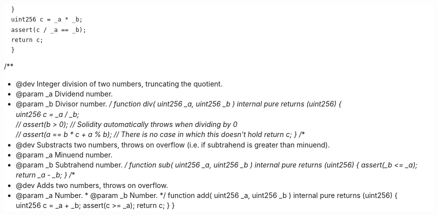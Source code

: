       }  
      uint256 c = _a * _b;
      assert(c / _a == _b);
      return c; 
      }
  /**  
  * @dev Integer division of two numbers, truncating the quotient. 
  * @param _a Dividend number.  
  * @param _b Divisor number. 
  */ 
  function div(    uint256 _a,    uint256 _b  )    internal    pure    returns (uint256)  {   
      uint256 c = _a / _b;   
      // assert(b > 0);
      // Solidity automatically throws when dividing by 0    
      // assert(a == b * c + a % b);
      // There is no case in which this doesn't hold    return c;
      }
  /**  
  * @dev Substracts two numbers, throws on overflow (i.e. if subtrahend is greater than minuend).
  * @param _a Minuend number.
  * @param _b Subtrahend number.
  */
  function sub(    uint256 _a,    uint256 _b  )    internal    pure    returns (uint256)  {
      assert(_b <= _a);
      return _a - _b;
      }
  /**  
  * @dev Adds two numbers, throws on overflow. 
  * @param _a Number.   * @param _b Number. 
  */ 
  function add(    uint256 _a,    uint256 _b  )    internal    pure    returns (uint256)  {  
      uint256 c = _a + _b;
      assert(c >= _a);
      return c;
      }
}
